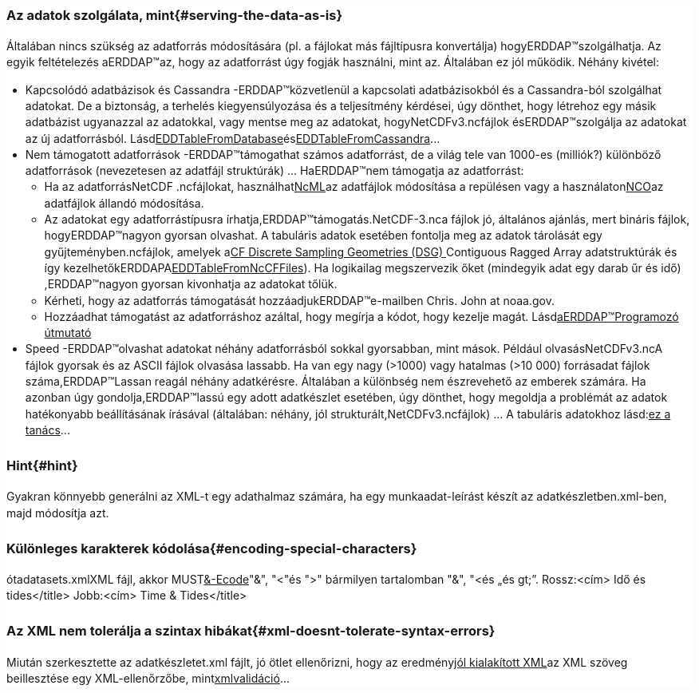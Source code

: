 ### Az adatok szolgálata, mint{#serving-the-data-as-is} 
Általában nincs szükség az adatforrás módosítására (pl. a fájlokat más fájltípusra konvertálja) hogyERDDAP™szolgálhatja. Az egyik feltételezés aERDDAP™az, hogy az adatforrást úgy fogják használni, mint az. Általában ez jól működik. Néhány kivétel:
* Kapcsolódó adatbázisok és Cassandra -ERDDAP™közvetlenül a kapcsolati adatbázisokból és a Cassandra-ból szolgálhat adatokat. De a biztonság, a terhelés kiegyensúlyozása és a teljesítmény kérdései, úgy dönthet, hogy létrehoz egy másik adatbázist ugyanazzal az adatokkal, vagy mentse meg az adatokat, hogyNetCDFv3.ncfájlok ésERDDAP™szolgálja az adatokat az új adatforrásból. Lásd[EDDTableFromDatabase](#eddtablefromdatabase)és[EDDTableFromCassandra](#eddtablefromcassandra)...
* Nem támogatott adatforrások -ERDDAP™támogathat számos adatforrást, de a világ tele van 1000-es (milliók?) különböző adatforrások (nevezetesen az adatfájl struktúrák) ... HaERDDAP™nem támogatja az adatforrást:
    * Ha az adatforrásNetCDF .ncfájlokat, használhat[NcML](#ncml-files)az adatfájlok módosítása a repülésen vagy a használaton[NCO](#netcdf-operators-nco)az adatfájlok állandó módosítása.
    * Az adatokat egy adatforrástípusra írhatja,ERDDAP™támogatás.NetCDF-3.nca fájlok jó, általános ajánlás, mert bináris fájlok, hogyERDDAP™nagyon gyorsan olvashat. A tabuláris adatok esetében fontolja meg az adatok tárolását egy gyűjteményben.ncfájlok, amelyek a[CF Discrete Sampling Geometries (DSG) ](https://cfconventions.org/Data/cf-conventions/cf-conventions-1.8/cf-conventions.html#discrete-sampling-geometries)Contiguous Ragged Array adatstruktúrák és így kezelhetőkERDDAPA[EDDTableFromNcCFFiles](#eddtablefromnccffiles)). Ha logikailag megszervezik őket (mindegyik adat egy darab űr és idő) ,ERDDAP™nagyon gyorsan kivonhatja az adatokat tőlük.
    * Kérheti, hogy az adatforrás támogatását hozzáadjukERDDAP™e-mailben Chris. John at noaa.gov.
    * Hozzáadhat támogatást az adatforráshoz azáltal, hogy megírja a kódot, hogy kezelje magát. Lásd[aERDDAP™Programozó útmutató](/docs/contributing/programmer-guide)
* Speed -ERDDAP™olvashat adatokat néhány adatforrásból sokkal gyorsabban, mint mások. Például olvasásNetCDFv3.ncA fájlok gyorsak és az ASCII fájlok olvasása lassabb. Ha van egy nagy (&gt;1000) vagy hatalmas (&gt;10 000) forrásadat fájlok száma,ERDDAP™Lassan reagál néhány adatkérésre. Általában a különbség nem észrevehető az emberek számára. Ha azonban úgy gondolja,ERDDAP™lassú egy adott adatkészlet esetében, úgy dönthet, hogy megoldja a problémát az adatok hatékonyabb beállításának írásával (általában: néhány, jól strukturált,NetCDFv3.ncfájlok) ... A tabuláris adatokhoz lásd:[ez a tanács](#millions-of-files)...
         
### Hint{#hint} 
Gyakran könnyebb generálni az XML-t egy adathalmaz számára, ha egy munkaadat-leírást készít az adatkészletben.xml-ben, majd módosítja azt.
    
### Különleges karakterek kódolása{#encoding-special-characters} 
ótadatasets.xmlXML fájl, akkor MUST[&-Ecode](https://en.wikipedia.org/wiki/List_of_XML_and_HTML_character_entity_references#Predefined_entities_in_XML)"&", "&lt;"és "&gt;" bármilyen tartalomban "&amp;", "&lt;és „és gt;”.
Rossz:&lt;cím&gt; Idő és tides&lt;/title&gt;
Jobb:&lt;cím&gt; Time &amp; Tides&lt;/title&gt;
     
### Az XML nem tolerálja a szintax hibákat{#xml-doesnt-tolerate-syntax-errors} 
Miután szerkesztette az adatkészletet.xml fájlt, jó ötlet ellenőrizni, hogy az eredmény[jól kialakított XML](https://www.w3schools.com/xml/xml_dtd.asp)az XML szöveg beillesztése egy XML-ellenőrzőbe, mint[xmlvalidáció](https://www.xmlvalidation.com/)...
     